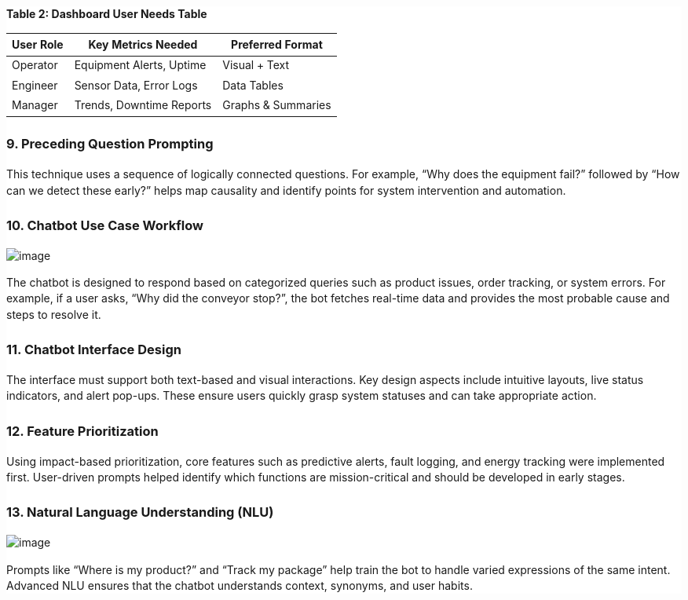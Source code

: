 **Table 2: Dashboard User Needs Table**


| User Role  | Key Metrics Needed         | Preferred Format   |
|------------|----------------------------|--------------------|
| Operator   | Equipment Alerts, Uptime   | Visual + Text      |
| Engineer   | Sensor Data, Error Logs    | Data Tables        |
| Manager    | Trends, Downtime Reports   | Graphs & Summaries |


### **9. Preceding Question Prompting**

This technique uses a sequence of logically connected questions. For example, “Why does the equipment fail?” followed by “How can we detect these early?” helps map causality and identify points for system intervention and automation.



### **10. Chatbot Use Case Workflow**

![image](https://github.com/user-attachments/assets/d88cbd95-b8b7-41df-9dc1-d964132cacbc)




The chatbot is designed to respond based on categorized queries such as product issues, order tracking, or system errors. For example, if a user asks, “Why did the conveyor stop?”, the bot fetches real-time data and provides the most probable cause and steps to resolve it.


### **11. Chatbot Interface Design**

The interface must support both text-based and visual interactions. Key design aspects include intuitive layouts, live status indicators, and alert pop-ups. These ensure users quickly grasp system statuses and can take appropriate action.



### **12. Feature Prioritization**

Using impact-based prioritization, core features such as predictive alerts, fault logging, and energy tracking were implemented first. User-driven prompts helped identify which functions are mission-critical and should be developed in early stages.



### **13. Natural Language Understanding (NLU)**


![image](https://github.com/user-attachments/assets/9b0e16a1-a8e1-4ff1-9818-2023607648f3)





Prompts like “Where is my product?” and “Track my package” help train the bot to handle varied expressions of the same intent. Advanced NLU ensures that the chatbot understands context, synonyms, and user habits.
